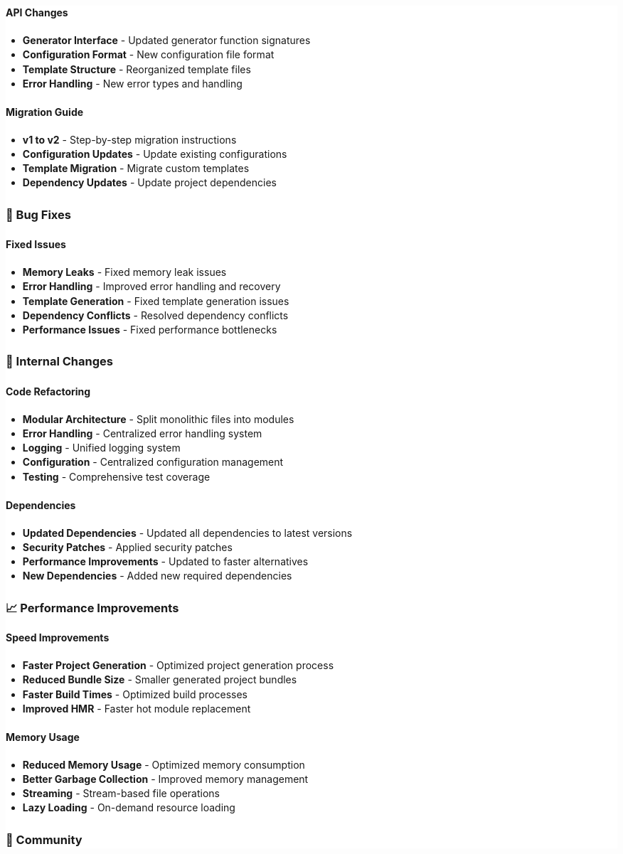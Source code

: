 #### API Changes
- **Generator Interface** - Updated generator function signatures
- **Configuration Format** - New configuration file format
- **Template Structure** - Reorganized template files
- **Error Handling** - New error types and handling

#### Migration Guide
- **v1 to v2** - Step-by-step migration instructions
- **Configuration Updates** - Update existing configurations
- **Template Migration** - Migrate custom templates
- **Dependency Updates** - Update project dependencies

### 🐛 Bug Fixes

#### Fixed Issues
- **Memory Leaks** - Fixed memory leak issues
- **Error Handling** - Improved error handling and recovery
- **Template Generation** - Fixed template generation issues
- **Dependency Conflicts** - Resolved dependency conflicts
- **Performance Issues** - Fixed performance bottlenecks

### 🔄 Internal Changes

#### Code Refactoring
- **Modular Architecture** - Split monolithic files into modules
- **Error Handling** - Centralized error handling system
- **Logging** - Unified logging system
- **Configuration** - Centralized configuration management
- **Testing** - Comprehensive test coverage

#### Dependencies
- **Updated Dependencies** - Updated all dependencies to latest versions
- **Security Patches** - Applied security patches
- **Performance Improvements** - Updated to faster alternatives
- **New Dependencies** - Added new required dependencies

### 📈 Performance Improvements

#### Speed Improvements
- **Faster Project Generation** - Optimized project generation process
- **Reduced Bundle Size** - Smaller generated project bundles
- **Faster Build Times** - Optimized build processes
- **Improved HMR** - Faster hot module replacement

#### Memory Usage
- **Reduced Memory Usage** - Optimized memory consumption
- **Better Garbage Collection** - Improved memory management
- **Streaming** - Stream-based file operations
- **Lazy Loading** - On-demand resource loading

### 🎉 Community
